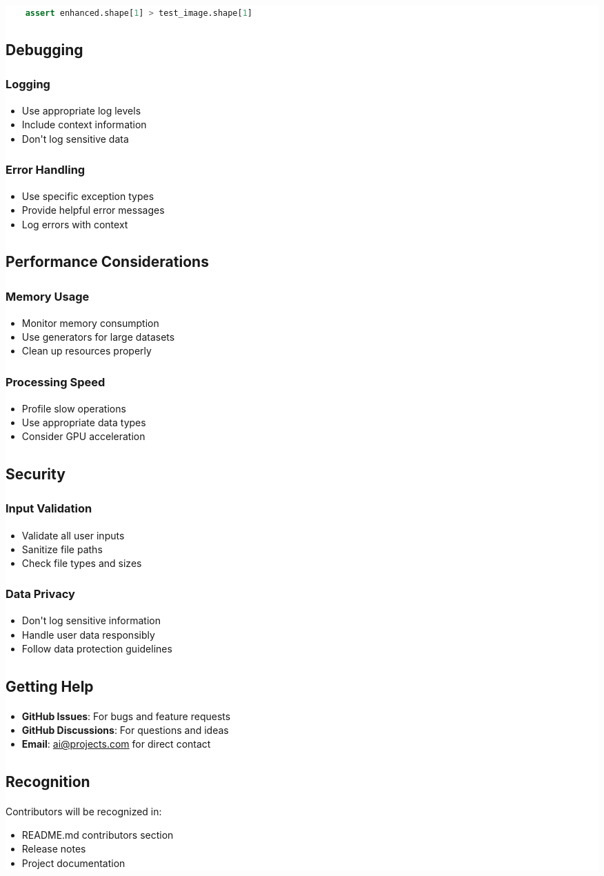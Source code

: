 ```python
    assert enhanced.shape[1] > test_image.shape[1]
```

## Debugging

### Logging
- Use appropriate log levels
- Include context information
- Don't log sensitive data

### Error Handling
- Use specific exception types
- Provide helpful error messages
- Log errors with context

## Performance Considerations

### Memory Usage
- Monitor memory consumption
- Use generators for large datasets
- Clean up resources properly

### Processing Speed
- Profile slow operations
- Use appropriate data types
- Consider GPU acceleration

## Security

### Input Validation
- Validate all user inputs
- Sanitize file paths
- Check file types and sizes

### Data Privacy
- Don't log sensitive information
- Handle user data responsibly
- Follow data protection guidelines

## Getting Help

- **GitHub Issues**: For bugs and feature requests
- **GitHub Discussions**: For questions and ideas
- **Email**: ai@projects.com for direct contact

## Recognition

Contributors will be recognized in:
- README.md contributors section
- Release notes
- Project documentation


